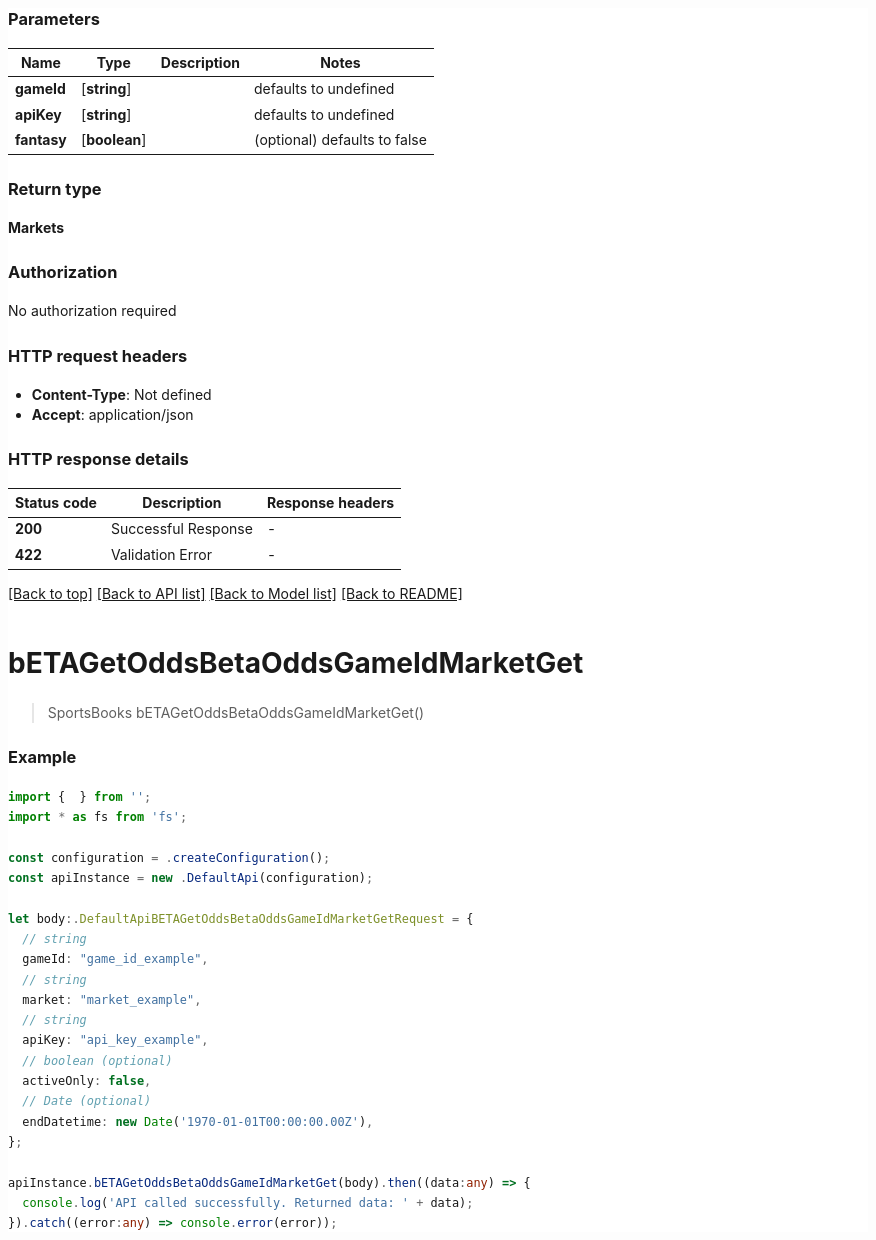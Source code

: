 
### Parameters

Name | Type | Description  | Notes
------------- | ------------- | ------------- | -------------
 **gameId** | [**string**] |  | defaults to undefined
 **apiKey** | [**string**] |  | defaults to undefined
 **fantasy** | [**boolean**] |  | (optional) defaults to false


### Return type

**Markets**

### Authorization

No authorization required

### HTTP request headers

 - **Content-Type**: Not defined
 - **Accept**: application/json


### HTTP response details
| Status code | Description | Response headers |
|-------------|-------------|------------------|
**200** | Successful Response |  -  |
**422** | Validation Error |  -  |

[[Back to top]](#) [[Back to API list]](README.md#documentation-for-api-endpoints) [[Back to Model list]](README.md#documentation-for-models) [[Back to README]](README.md)

# **bETAGetOddsBetaOddsGameIdMarketGet**
> SportsBooks bETAGetOddsBetaOddsGameIdMarketGet()


### Example


```typescript
import {  } from '';
import * as fs from 'fs';

const configuration = .createConfiguration();
const apiInstance = new .DefaultApi(configuration);

let body:.DefaultApiBETAGetOddsBetaOddsGameIdMarketGetRequest = {
  // string
  gameId: "game_id_example",
  // string
  market: "market_example",
  // string
  apiKey: "api_key_example",
  // boolean (optional)
  activeOnly: false,
  // Date (optional)
  endDatetime: new Date('1970-01-01T00:00:00.00Z'),
};

apiInstance.bETAGetOddsBetaOddsGameIdMarketGet(body).then((data:any) => {
  console.log('API called successfully. Returned data: ' + data);
}).catch((error:any) => console.error(error));
```
